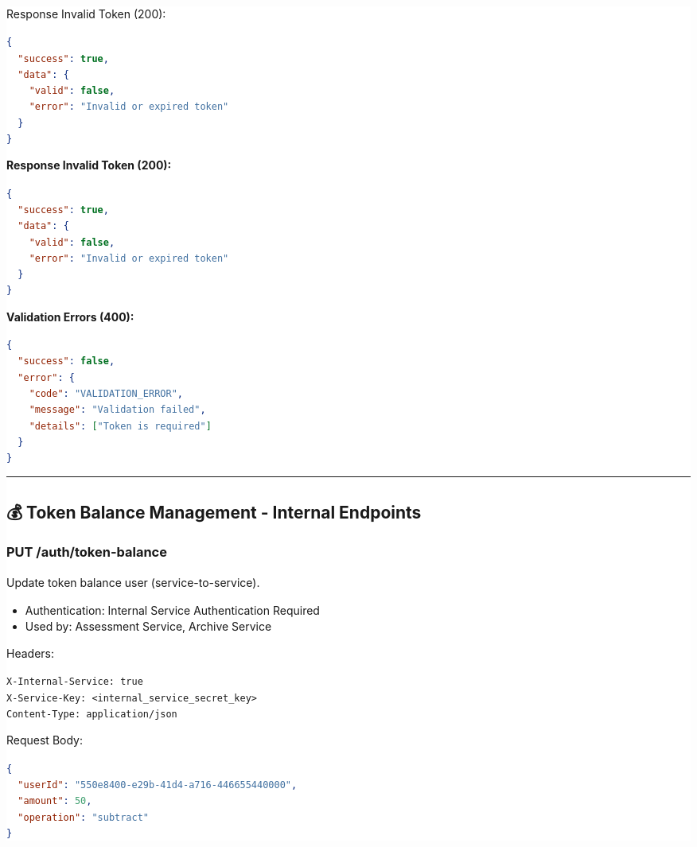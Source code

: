 Response Invalid Token (200):
```json
{
  "success": true,
  "data": {
    "valid": false,
    "error": "Invalid or expired token"
  }
}
```

**Response Invalid Token (200):**
```json
{
  "success": true,
  "data": {
    "valid": false,
    "error": "Invalid or expired token"
  }
}
```

**Validation Errors (400):**
```json
{
  "success": false,
  "error": {
    "code": "VALIDATION_ERROR",
    "message": "Validation failed",
    "details": ["Token is required"]
  }
}
```

---

## 💰 Token Balance Management - Internal Endpoints

### PUT /auth/token-balance
Update token balance user (service-to-service).

- Authentication: Internal Service Authentication Required
- Used by: Assessment Service, Archive Service

Headers:
```
X-Internal-Service: true
X-Service-Key: <internal_service_secret_key>
Content-Type: application/json
```

Request Body:
```json
{
  "userId": "550e8400-e29b-41d4-a716-446655440000",
  "amount": 50,
  "operation": "subtract"
}
```
